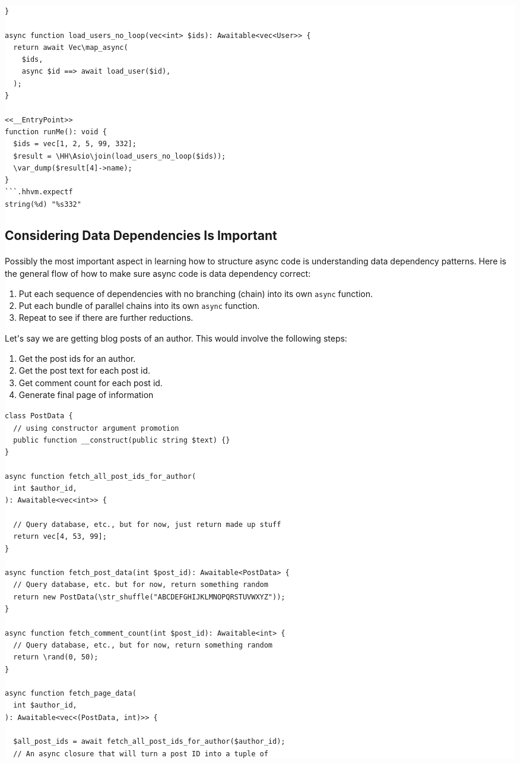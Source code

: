 ```await-no-loop.hack
}

async function load_users_no_loop(vec<int> $ids): Awaitable<vec<User>> {
  return await Vec\map_async(
    $ids,
    async $id ==> await load_user($id),
  );
}

<<__EntryPoint>>
function runMe(): void {
  $ids = vec[1, 2, 5, 99, 332];
  $result = \HH\Asio\join(load_users_no_loop($ids));
  \var_dump($result[4]->name);
}
```.hhvm.expectf
string(%d) "%s332"
```

## Considering Data Dependencies Is Important

Possibly the most important aspect in learning how to structure async code is understanding data dependency patterns. Here is the general
flow of how to make sure async code is data dependency correct:
1. Put each sequence of dependencies with no branching (chain) into its own `async` function.
2. Put each bundle of parallel chains into its own `async` function.
3. Repeat to see if there are further reductions.

Let's say we are getting blog posts of an author. This would involve the following steps:
1. Get the post ids for an author.
2. Get the post text for each post id.
3. Get comment count for each post id.
4. Generate final page of information

```data-dependencies.hack
class PostData {
  // using constructor argument promotion
  public function __construct(public string $text) {}
}

async function fetch_all_post_ids_for_author(
  int $author_id,
): Awaitable<vec<int>> {

  // Query database, etc., but for now, just return made up stuff
  return vec[4, 53, 99];
}

async function fetch_post_data(int $post_id): Awaitable<PostData> {
  // Query database, etc. but for now, return something random
  return new PostData(\str_shuffle("ABCDEFGHIJKLMNOPQRSTUVWXYZ"));
}

async function fetch_comment_count(int $post_id): Awaitable<int> {
  // Query database, etc., but for now, return something random
  return \rand(0, 50);
}

async function fetch_page_data(
  int $author_id,
): Awaitable<vec<(PostData, int)>> {

  $all_post_ids = await fetch_all_post_ids_for_author($author_id);
  // An async closure that will turn a post ID into a tuple of
```